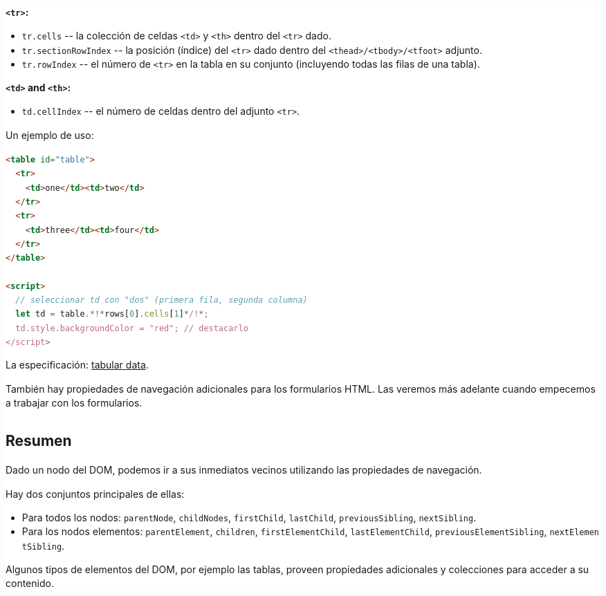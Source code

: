 **`<tr>`:**
- `tr.cells` -- la colección de celdas `<td>` y `<th>` dentro del `<tr>` dado.
- `tr.sectionRowIndex` -- la posición (índice) del  `<tr>` dado dentro del `<thead>/<tbody>/<tfoot>` adjunto.
- `tr.rowIndex` -- el número de `<tr>` en la tabla en su conjunto (incluyendo todas las filas de una tabla).

**`<td>` and `<th>`:**
- `td.cellIndex` -- el número de celdas dentro del adjunto `<tr>`.

Un ejemplo de uso:

```html run height=100
<table id="table">
  <tr>
    <td>one</td><td>two</td>
  </tr>
  <tr>
    <td>three</td><td>four</td>
  </tr>
</table>

<script>
  // seleccionar td con "dos" (primera fila, segunda columna)
  let td = table.*!*rows[0].cells[1]*/!*;
  td.style.backgroundColor = "red"; // destacarlo
</script>
```

La especificación: [tabular data](https://html.spec.whatwg.org/multipage/tables.html).

También hay propiedades de navegación adicionales para los formularios HTML. Las veremos más adelante cuando empecemos a trabajar con los formularios.

## Resumen

Dado un nodo del DOM, podemos ir a sus inmediatos vecinos utilizando las propiedades de navegación.

Hay dos conjuntos principales de ellas:

- Para todos los nodos: `parentNode`, `childNodes`, `firstChild`, `lastChild`, `previousSibling`, `nextSibling`.
- Para los nodos elementos: `parentElement`, `children`, `firstElementChild`, `lastElementChild`, `previousElementSibling`, `nextElementSibling`.

Algunos tipos de elementos del DOM, por ejemplo las tablas, proveen propiedades adicionales y colecciones para acceder a su contenido.
